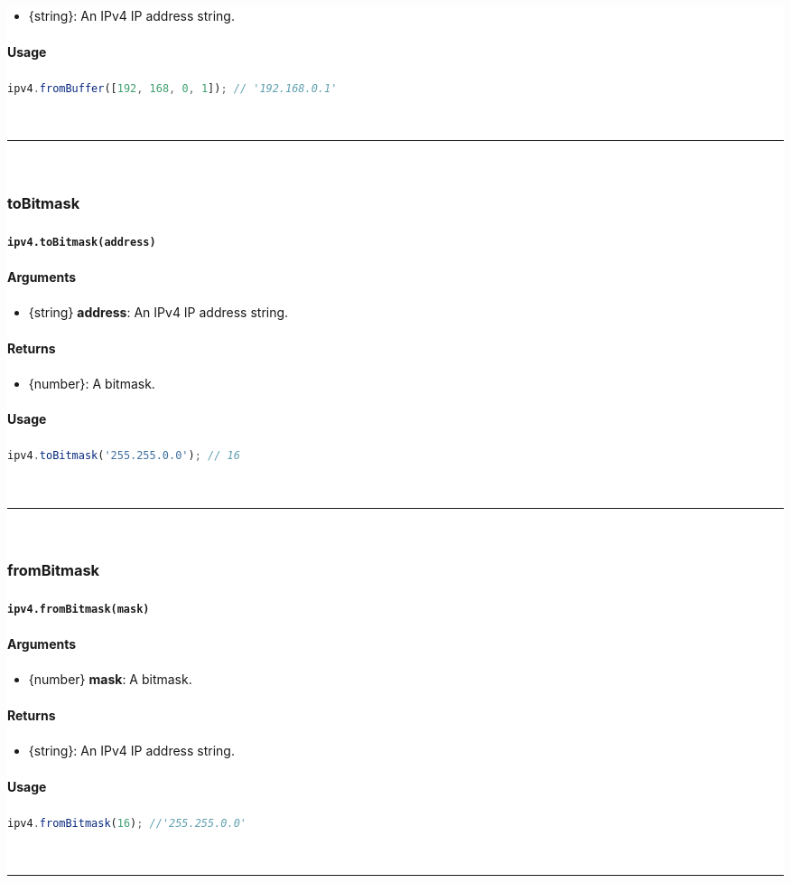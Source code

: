 - {string}: An IPv4 IP address string.

#### Usage

```javascript
ipv4.fromBuffer([192, 168, 0, 1]); // '192.168.0.1'
```

<br/>

---

<br/>

### toBitmask

#### `ipv4.toBitmask(address)`

#### Arguments

- {string} **address**: An IPv4 IP address string.

#### Returns

- {number}: A bitmask.

#### Usage

```javascript
ipv4.toBitmask('255.255.0.0'); // 16
```

<br/>

---

<br/>

### fromBitmask

#### `ipv4.fromBitmask(mask)`

#### Arguments

- {number} **mask**: A bitmask.

#### Returns

- {string}: An IPv4 IP address string.

#### Usage

```javascript
ipv4.fromBitmask(16); //'255.255.0.0'
```

<br/>

---
